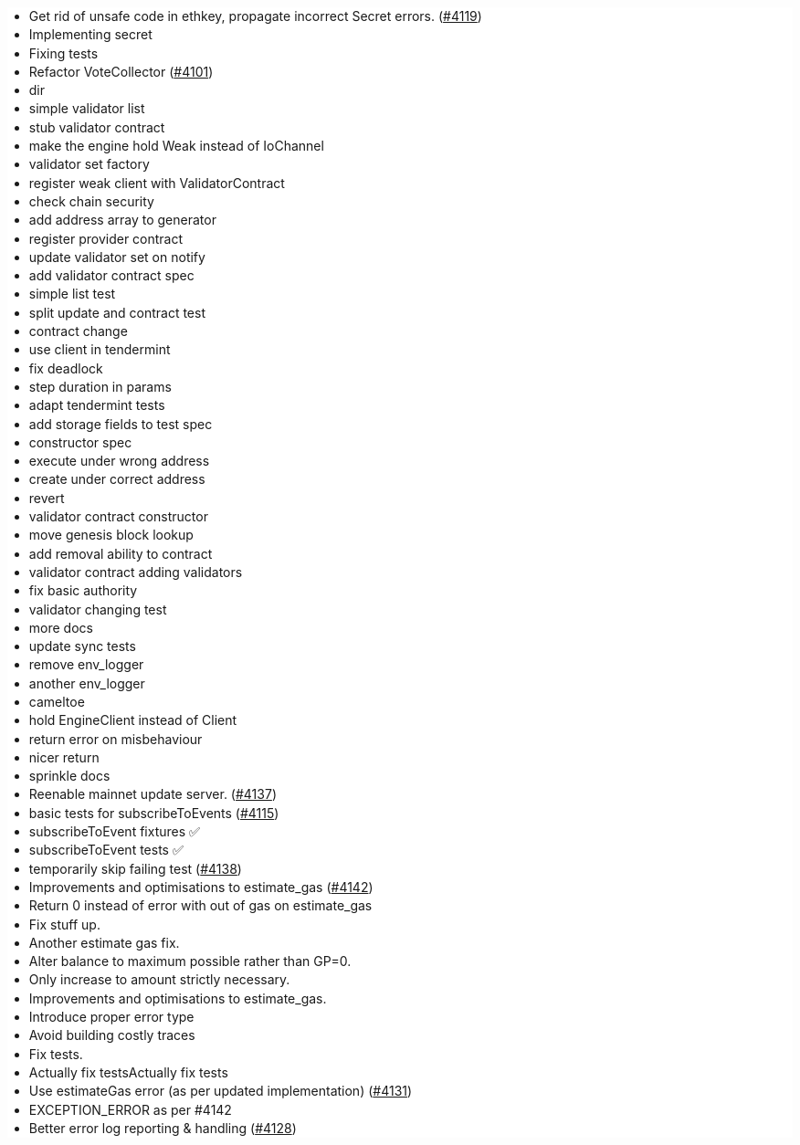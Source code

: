   - Get rid of unsafe code in ethkey, propagate incorrect Secret errors. ([#4119](https://github.com/paritytech/parity/pull/4119))
  - Implementing secret
  - Fixing tests
  - Refactor VoteCollector ([#4101](https://github.com/paritytech/parity/pull/4101))
  - dir
  - simple validator list
  - stub validator contract
  - make the engine hold Weak<Client> instead of IoChannel
  - validator set factory
  - register weak client with ValidatorContract
  - check chain security
  - add address array to generator
  - register provider contract
  - update validator set on notify
  - add validator contract spec
  - simple list test
  - split update and contract test
  - contract change
  - use client in tendermint
  - fix deadlock
  - step duration in params
  - adapt tendermint tests
  - add storage fields to test spec
  - constructor spec
  - execute under wrong address
  - create under correct address
  - revert
  - validator contract constructor
  - move genesis block lookup
  - add removal ability to contract
  - validator contract adding validators
  - fix basic authority
  - validator changing test
  - more docs
  - update sync tests
  - remove env_logger
  - another env_logger
  - cameltoe
  - hold EngineClient instead of Client
  - return error on misbehaviour
  - nicer return
  - sprinkle docs
  - Reenable mainnet update server. ([#4137](https://github.com/paritytech/parity/pull/4137))
  - basic tests for subscribeToEvents ([#4115](https://github.com/paritytech/parity/pull/4115))
  - subscribeToEvent fixtures ✅
  - subscribeToEvent tests ✅
  - temporarily skip failing test ([#4138](https://github.com/paritytech/parity/pull/4138))
  - Improvements and optimisations to estimate_gas ([#4142](https://github.com/paritytech/parity/pull/4142))
  - Return 0 instead of error with out of gas on estimate_gas
  - Fix stuff up.
  - Another estimate gas fix.
  - Alter balance to maximum possible rather than GP=0.
  - Only increase to amount strictly necessary.
  - Improvements and optimisations to estimate_gas.
  - Introduce proper error type
  - Avoid building costly traces
  - Fix tests.
  - Actually fix testsActually fix tests
  - Use estimateGas error (as per updated implementation) ([#4131](https://github.com/paritytech/parity/pull/4131))
  - EXCEPTION_ERROR as per #4142
  - Better error log reporting & handling ([#4128](https://github.com/paritytech/parity/pull/4128))
